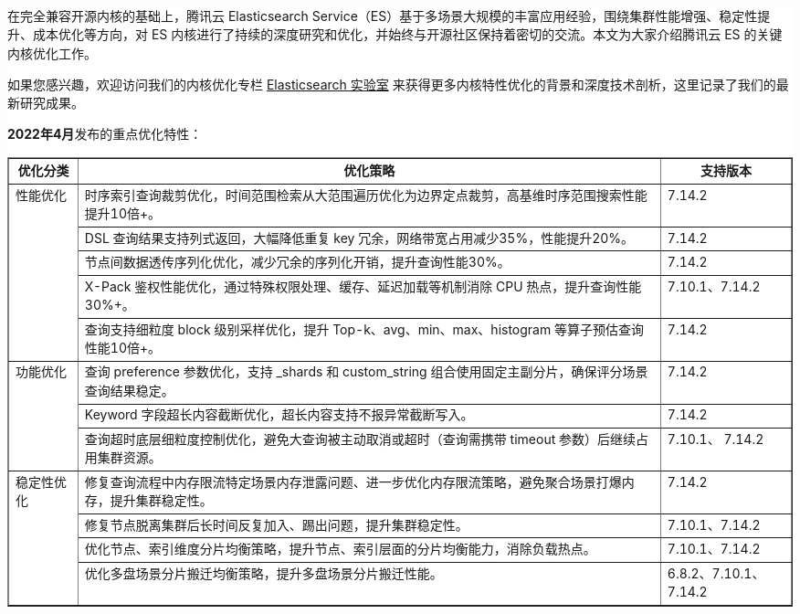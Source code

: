 在完全兼容开源内核的基础上，腾讯云 Elasticsearch Service（ES）基于多场景大规模的丰富应用经验，围绕集群性能增强、稳定性提升、成本优化等方向，对 ES 内核进行了持续的深度研究和优化，并始终与开源社区保持着密切的交流。本文为大家介绍腾讯云 ES 的关键内核优化工作。

如果您感兴趣，欢迎访问我们的内核优化专栏 [Elasticsearch 实验室](https://cloud.tencent.com/developer/column/2428) 来获得更多内核特性优化的背景和深度技术剖析，这里记录了我们的最新研究成果。 


**2022年4月**发布的重点优化特性：
<table border="1">
<tr>
<th>优化分类</th>
<th>优化策略</th>
<th>支持版本</th>
</tr>
<tr>
<td rowspan="5">性能优化</td>
<td>时序索引查询裁剪优化，时间范围检索从大范围遍历优化为边界定点裁剪，高基维时序范围搜索性能提升10倍+。</td>
<td>7.14.2</td>
</tr>
<tr>
<td>DSL 查询结果支持列式返回，大幅降低重复 key 冗余，网络带宽占用减少35%，性能提升20%。</td>
<td>	7.14.2</td>
</tr>
<tr>
<td>节点间数据透传序列化优化，减少冗余的序列化开销，提升查询性能30%。</td>
<td>	7.14.2</td>
</tr>
<tr>
<td>X-Pack 鉴权性能优化，通过特殊权限处理、缓存、延迟加载等机制消除 CPU 热点，提升查询性能30%+。</td>
<td>		7.10.1、7.14.2</td>
</tr>
<tr>
<td>查询支持细粒度 block 级别采样优化，提升 Top-k、avg、min、max、histogram 等算子预估查询性能10倍+。</td>
<td>7.14.2</td>
</tr>
<tr>
<td rowspan="3">功能优化</td>
<td>查询 preference 参数优化，支持 _shards 和 custom_string 组合使用固定主副分片，确保评分场景查询结果稳定。</td>
<td>7.14.2</td>
</tr>
<tr>
<td>Keyword 字段超长内容截断优化，超长内容支持不报异常截断写入。</td>
<td>	7.14.2</td>
</tr>
<tr>
<td>查询超时底层细粒度控制优化，避免大查询被主动取消或超时（查询需携带 timeout 参数）后继续占用集群资源。</td>
<td>	7.10.1、 7.14.2</td>
</tr>
<tr>
<td rowspan="6">稳定性优化	</td>
<td>修复查询流程中内存限流特定场景内存泄露问题、进一步优化内存限流策略，避免聚合场景打爆内存，提升集群稳定性。</td>
<td>	7.14.2</td>
</tr><tr>
<td>修复节点脱离集群后长时间反复加入、踢出问题，提升集群稳定性。</td>
<td>	7.10.1、7.14.2</td>
</tr>
<tr>
<td>优化节点、索引维度分片均衡策略，提升节点、索引层面的分片均衡能力，消除负载热点。</td>
<td>		7.10.1、7.14.2</td>
</tr>
<tr>
<td>优化多盘场景分片搬迁均衡策略，提升多盘场景分片搬迁性能。</td>
<td>	6.8.2、7.10.1、7.14.2</td>
</tr>
<tr>